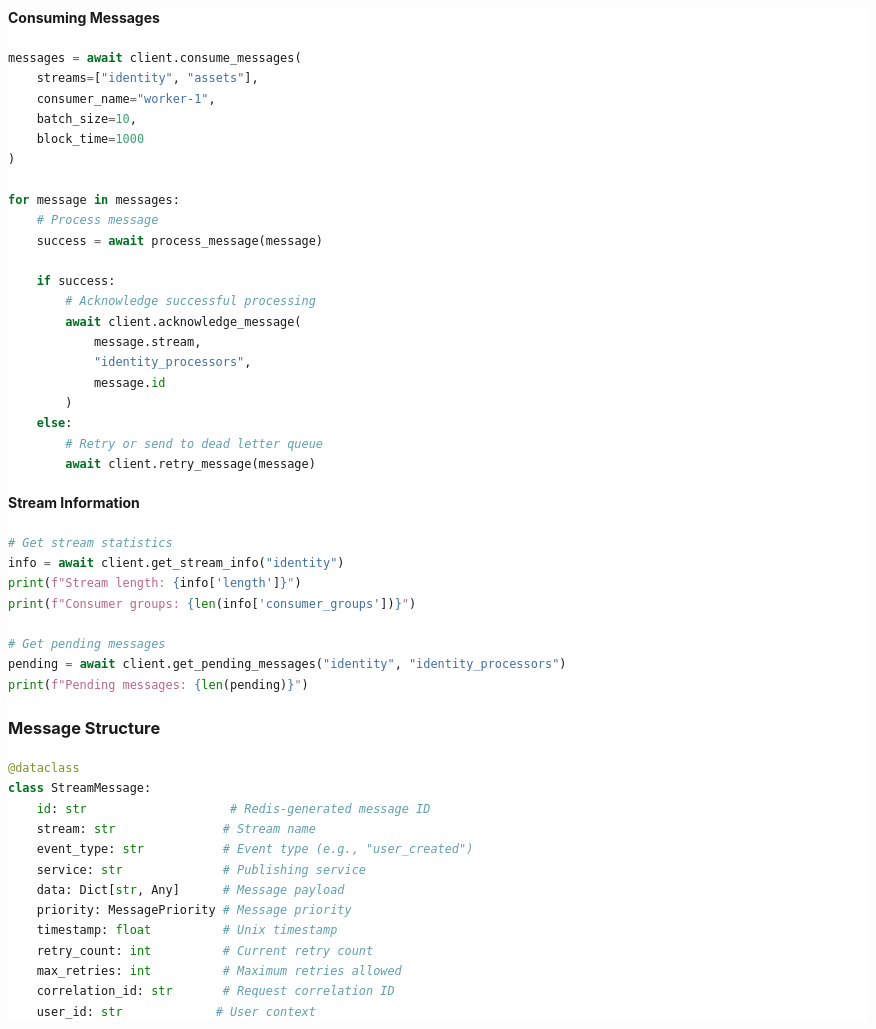 #### **Consuming Messages**

```python
messages = await client.consume_messages(
    streams=["identity", "assets"],
    consumer_name="worker-1",
    batch_size=10,
    block_time=1000
)

for message in messages:
    # Process message
    success = await process_message(message)
    
    if success:
        # Acknowledge successful processing
        await client.acknowledge_message(
            message.stream, 
            "identity_processors", 
            message.id
        )
    else:
        # Retry or send to dead letter queue
        await client.retry_message(message)
```

#### **Stream Information**

```python
# Get stream statistics
info = await client.get_stream_info("identity")
print(f"Stream length: {info['length']}")
print(f"Consumer groups: {len(info['consumer_groups'])}")

# Get pending messages
pending = await client.get_pending_messages("identity", "identity_processors")
print(f"Pending messages: {len(pending)}")
```

### **Message Structure**

```python
@dataclass
class StreamMessage:
    id: str                    # Redis-generated message ID
    stream: str               # Stream name
    event_type: str           # Event type (e.g., "user_created")
    service: str              # Publishing service
    data: Dict[str, Any]      # Message payload
    priority: MessagePriority # Message priority
    timestamp: float          # Unix timestamp
    retry_count: int          # Current retry count
    max_retries: int          # Maximum retries allowed
    correlation_id: str       # Request correlation ID
    user_id: str             # User context
```
